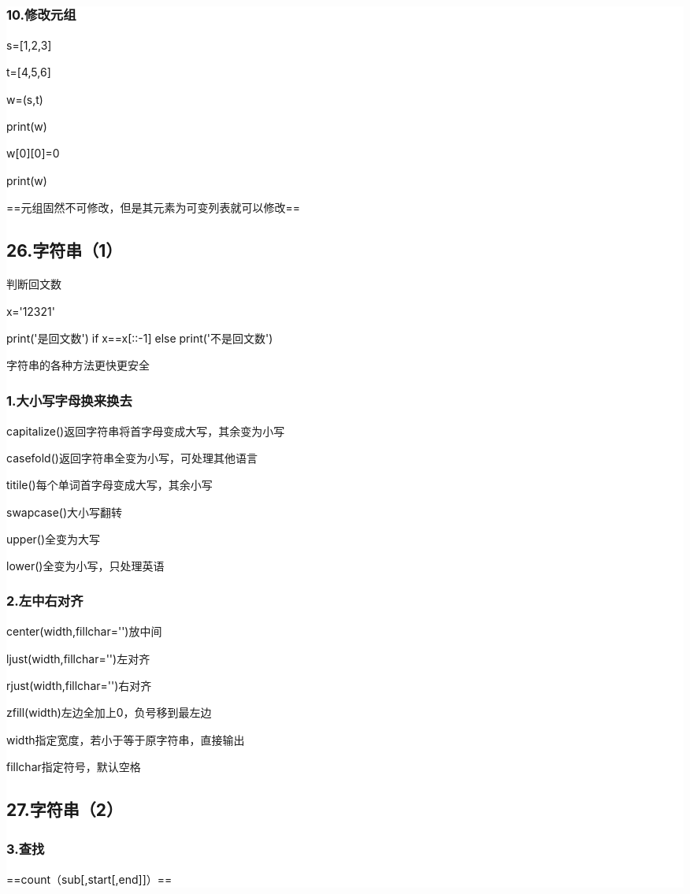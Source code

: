 ### 10.修改元组

s=[1,2,3]

t=[4,5,6]

w=(s,t)

print(w)

w[0][0]=0

print(w)

==元组固然不可修改，但是其元素为可变列表就可以修改==

## 26.字符串（1）

判断回文数

x='12321'

print('是回文数') if x==x[::-1] else print('不是回文数')

字符串的各种方法更快更安全

### 1.大小写字母换来换去

capitalize()返回字符串将首字母变成大写，其余变为小写

casefold()返回字符串全变为小写，可处理其他语言

titile()每个单词首字母变成大写，其余小写

swapcase()大小写翻转

upper()全变为大写

lower()全变为小写，只处理英语

### 2.左中右对齐

center(width,fillchar='')放中间

ljust(width,fillchar='')左对齐

rjust(width,fillchar='')右对齐

zfill(width)左边全加上0，负号移到最左边

width指定宽度，若小于等于原字符串，直接输出

fillchar指定符号，默认空格

## 27.字符串（2）

### 3.查找

==count（sub[,start[,end]]）==
